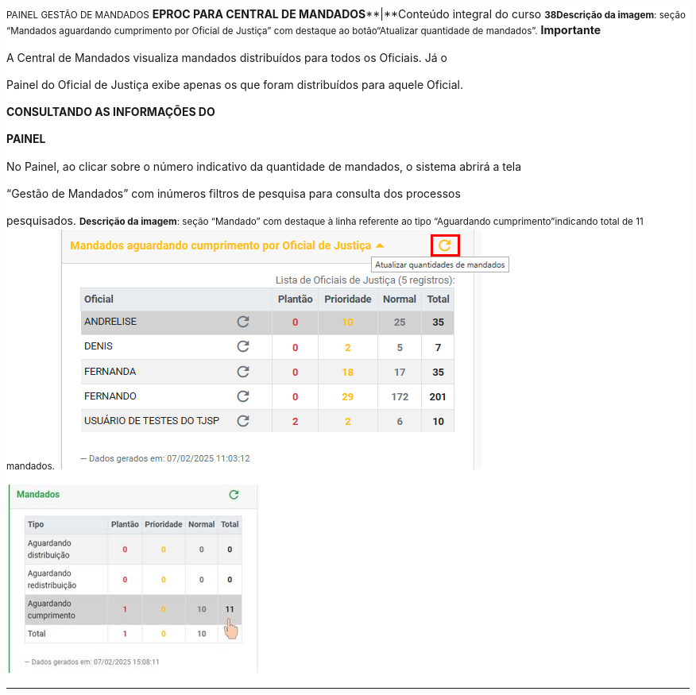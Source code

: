 
<small>PAINEL GESTÃO DE MANDADOS</small>
**EPROC PARA CENTRAL DE MANDADOS****|**Conteúdo integral do curso
<small>**38**</small><small>**Descrição da imagem**: seção “Mandados aguardando cumprimento por Oficial de Justiça” com destaque ao botão</small><small>“Atualizar quantidade de mandados”.</small>
**Importante**

A Central de Mandados visualiza mandados distribuídos para todos os Oficiais. Já o

Painel do Oficial de Justiça exibe apenas os que foram distribuídos para aquele Oficial.

**CONSULTANDO AS INFORMAÇÕES DO**

**PAINEL**

No Painel, ao clicar sobre o número indicativo da quantidade de mandados, o sistema abrirá a tela

“Gestão de Mandados” com inúmeros filtros de pesquisa para consulta dos processos

pesquisados.
<small>**Descrição da imagem**: seção “Mandado” com destaque à linha referente ao tipo “Aguardando cumprimento”</small><small>indicando total de 11 mandados.</small>
![Imagem Imagem_3591](../imgs/Imagem_3591.png)

![Imagem Imagem_3592](../imgs/Imagem_3592.jpeg)


---

